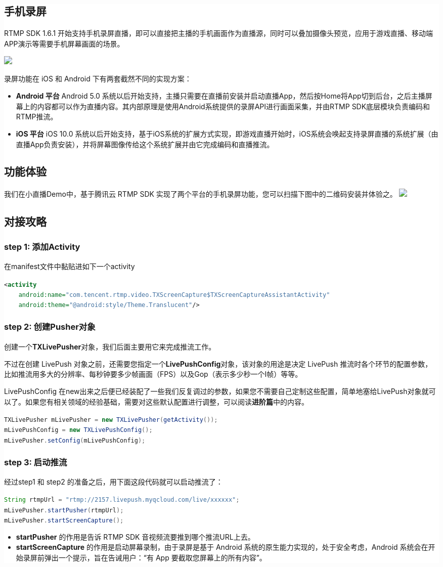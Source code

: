 
## 手机录屏
RTMP SDK 1.6.1 开始支持手机录屏直播，即可以直接把主播的手机画面作为直播源，同时可以叠加摄像头预览，应用于游戏直播、移动端APP演示等需要手机屏幕画面的场景。

![](https://mc.qcloudimg.com/static/img/bf82394c56c13298f322df25c5de4e16/image.png)

录屏功能在 iOS 和 Android 下有两套截然不同的实现方案：
- **Android 平台**
Android 5.0 系统以后开始支持，主播只需要在直播前安装并启动直播App，然后按Home将App切到后台，之后主播屏幕上的内容都可以作为直播内容。其内部原理是使用Android系统提供的录屏API进行画面采集，并由RTMP SDK底层模块负责编码和RTMP推流。

- **iOS 平台**
iOS 10.0 系统以后开始支持，基于iOS系统的扩展方式实现，即游戏直播开始时，iOS系统会唤起支持录屏直播的系统扩展（由直播App负责安装），并将屏幕图像传给这个系统扩展并由它完成编码和直播推流。

## 功能体验
我们在小直播Demo中，基于腾讯云 RTMP SDK 实现了两个平台的手机录屏功能，您可以扫描下图中的二维码安装并体验之。
![](https://mc.qcloudimg.com/static/img/3939152d7b9a6fd0812b886ea049dc83/image.png)

## 对接攻略

### step 1: 添加Activity
在manifest文件中黏贴进如下一个activity
```xml
<activity 
    android:name="com.tencent.rtmp.video.TXScreenCapture$TXScreenCaptureAssistantActivity" 
    android:theme="@android:style/Theme.Translucent"/>
```

### step 2: 创建Pusher对象
创建一个**TXLivePusher**对象，我们后面主要用它来完成推流工作。

不过在创建 LivePush 对象之前，还需要您指定一个**LivePushConfig**对象，该对象的用途是决定 LivePush 推流时各个环节的配置参数，比如推流用多大的分辨率、每秒钟要多少帧画面（FPS）以及Gop（表示多少秒一个I帧）等等。

LivePushConfig 在new出来之后便已经装配了一些我们反复调过的参数，如果您不需要自己定制这些配置，简单地塞给LivePush对象就可以了。如果您有相关领域的经验基础，需要对这些默认配置进行调整，可以阅读**进阶篇**中的内容。

```java
TXLivePusher mLivePusher = new TXLivePusher(getActivity());
mLivePushConfig = new TXLivePushConfig();
mLivePusher.setConfig(mLivePushConfig);
```

### step 3: 启动推流
经过step1 和 step2 的准备之后，用下面这段代码就可以启动推流了：
```java
String rtmpUrl = "rtmp://2157.livepush.myqcloud.com/live/xxxxxx";
mLivePusher.startPusher(rtmpUrl);
mLivePusher.startScreenCapture();
```
- **startPusher** 的作用是告诉 RTMP SDK 音视频流要推到哪个推流URL上去。
- **startScreenCapture** 的作用是启动屏幕录制，由于录屏是基于 Android 系统的原生能力实现的，处于安全考虑，Android 系统会在开始录屏前弹出一个提示，旨在告诫用户：“有 App 要截取您屏幕上的所有内容”。

